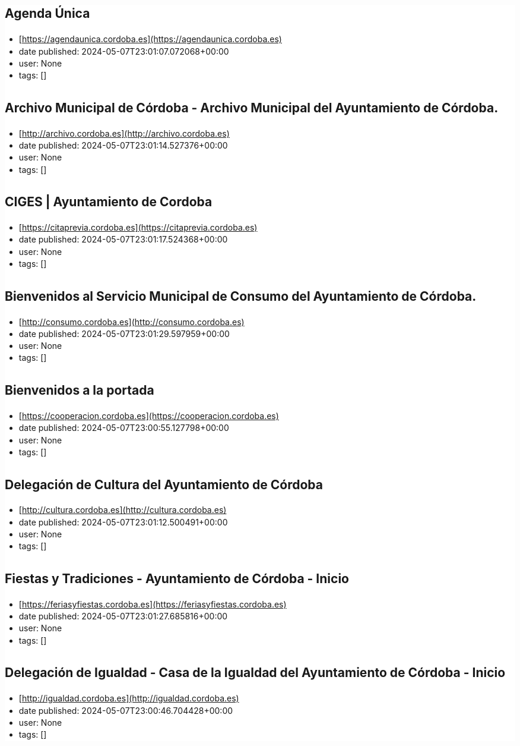 ## Agenda Única
 - [https://agendaunica.cordoba.es](https://agendaunica.cordoba.es)
 - date published: 2024-05-07T23:01:07.072068+00:00
 - user: None
 - tags: []

## Archivo Municipal de Córdoba - Archivo Municipal del Ayuntamiento de Córdoba.
 - [http://archivo.cordoba.es](http://archivo.cordoba.es)
 - date published: 2024-05-07T23:01:14.527376+00:00
 - user: None
 - tags: []

## CIGES | Ayuntamiento de Cordoba
 - [https://citaprevia.cordoba.es](https://citaprevia.cordoba.es)
 - date published: 2024-05-07T23:01:17.524368+00:00
 - user: None
 - tags: []

## Bienvenidos al Servicio Municipal de Consumo del Ayuntamiento de Córdoba.
 - [http://consumo.cordoba.es](http://consumo.cordoba.es)
 - date published: 2024-05-07T23:01:29.597959+00:00
 - user: None
 - tags: []

## Bienvenidos a la portada
 - [https://cooperacion.cordoba.es](https://cooperacion.cordoba.es)
 - date published: 2024-05-07T23:00:55.127798+00:00
 - user: None
 - tags: []

## Delegación de Cultura del Ayuntamiento de Córdoba
 - [http://cultura.cordoba.es](http://cultura.cordoba.es)
 - date published: 2024-05-07T23:01:12.500491+00:00
 - user: None
 - tags: []

## Fiestas y Tradiciones  - Ayuntamiento de Córdoba - Inicio
 - [https://feriasyfiestas.cordoba.es](https://feriasyfiestas.cordoba.es)
 - date published: 2024-05-07T23:01:27.685816+00:00
 - user: None
 - tags: []

## Delegación de Igualdad - Casa de la Igualdad del Ayuntamiento de Córdoba - Inicio
 - [http://igualdad.cordoba.es](http://igualdad.cordoba.es)
 - date published: 2024-05-07T23:00:46.704428+00:00
 - user: None
 - tags: []
